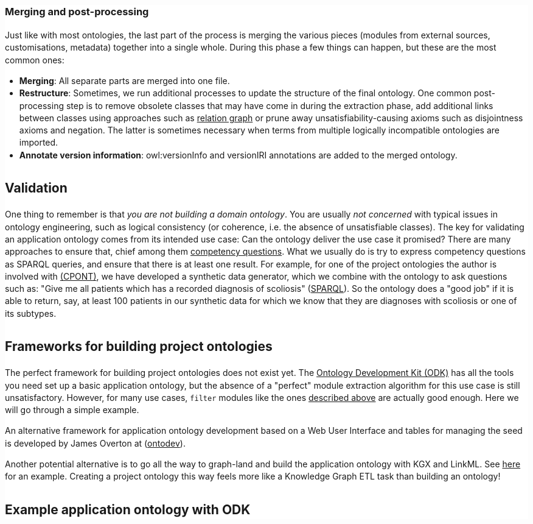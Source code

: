 <a id="merge"></a>

### Merging and post-processing

Just like with most ontologies, the last part of the process is merging the various pieces (modules from external sources, customisations, metadata) together into a single whole. During this phase a few things can happen, but these are the most common ones:

- **Merging**: All separate parts are merged into one file.
- **Restructure**: Sometimes, we run additional processes to update the structure of the final ontology. One common post-processing step is to remove obsolete classes that may have come in during the extraction phase, add additional links between classes using approaches such as [relation graph](https://github.com/INCATools/ubergraph) or prune away unsatisfiability-causing axioms such as disjointness axioms and negation. The latter is sometimes necessary when terms from multiple logically incompatible ontologies are imported.
- **Annotate version information**: owl:versionInfo and versionIRI annotations are added to the merged ontology.

## Validation

One thing to remember is that _you are not building a domain ontology_. You are usually _not concerned_ with typical issues in ontology engineering, such as logical consistency (or coherence, i.e. the absence of unsatisfiable classes). The key for validating an application ontology comes from its intended use case: Can the ontology deliver the use case it promised? There are many approaches to ensure that, chief among them [competency questions](https://tishchungoora.medium.com/ontology-competency-questions-3d213eb08d33). What we usually do is try to express competency questions as SPARQL queries, and ensure that there is at least one result. For example, for one of the project ontologies the author is involved with [(CPONT)](https://gitlab.c-path.org/c-pathontology/critical-path-ontology), we have developed a synthetic data generator, which we combine with the ontology to ask questions such as: "Give me all patients which has a recorded diagnosis of scoliosis" ([SPARQL](https://gitlab.c-path.org/c-pathontology/critical-path-ontology/-/blob/main/src/sparql/cc-person-scoliosis.sparql)). So the ontology does a "good job" if it is able to return, say, at least 100 patients in our synthetic data for which we know that they are diagnoses with scoliosis or one of its subtypes.

## Frameworks for building project ontologies

The perfect framework for building project ontologies does not exist yet. The [Ontology Development Kit (ODK)](https://github.com/INCATools/ontology-development-kit) has all the tools you need set up a basic application ontology, but the absence of a "perfect" module extraction algorithm for this use case is still unsatisfactory. However, for many use cases, `filter` modules like the ones [described above](#extract) are actually good enough. Here we will go through a simple example.

An alternative framework for application ontology development based on a Web User Interface and tables for managing the seed is developed by James Overton at ([ontodev](https://github.com/ontodev)).

Another potential alternative is to go all the way to graph-land and build the application ontology with KGX and LinkML. See [here](https://github.com/Knowledge-Graph-Hub/kg-phenio) for an example. Creating a project ontology this way feels more like a Knowledge Graph ETL task than building an ontology!

## Example application ontology with ODK
